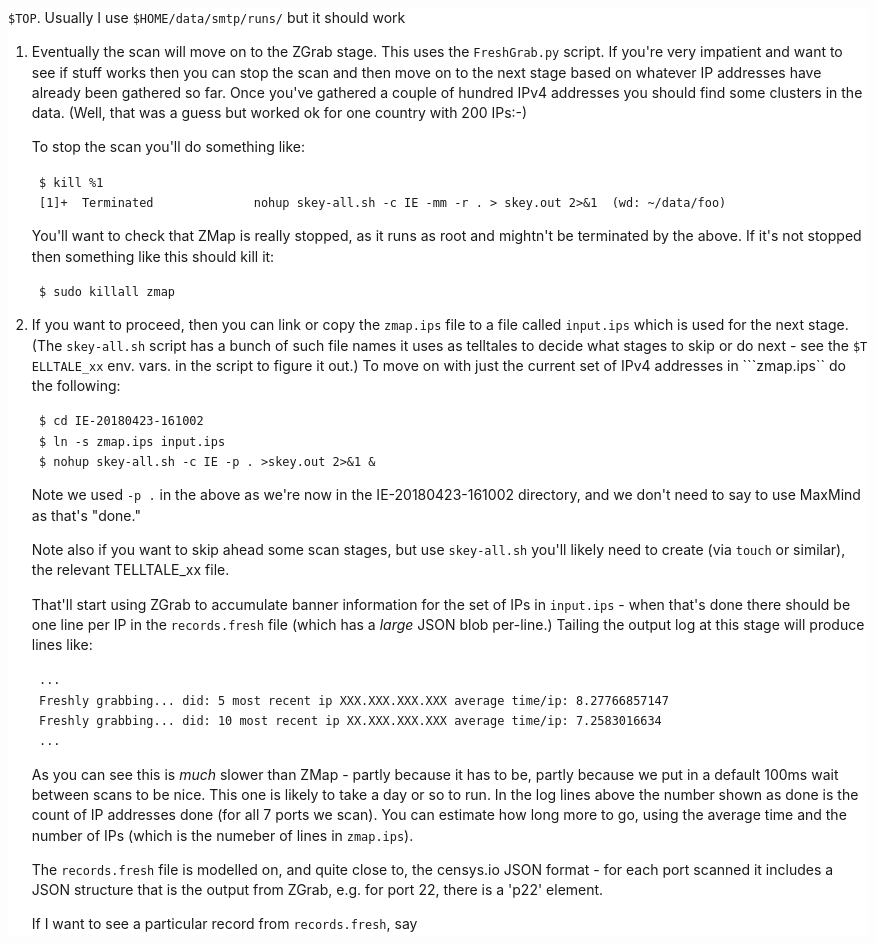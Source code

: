    ```$TOP```. Usually I use ```$HOME/data/smtp/runs/``` but it should work

1. Eventually the scan will move on to the ZGrab stage. This uses
	the ```FreshGrab.py``` script.
	If you're very impatient and want to see if stuff works then you
	can stop the scan and then move on to the next stage based on 
	whatever IP addresses have already been gathered so far. 
	Once you've gathered a couple of hundred IPv4 addresses you 
	should find some clusters in the data. (Well, that was a guess
	but worked ok for one country with 200 IPs:-)

	To stop the scan you'll do something like:

		$ kill %1
		[1]+  Terminated              nohup skey-all.sh -c IE -mm -r . > skey.out 2>&1  (wd: ~/data/foo)

	You'll want to check that ZMap is really stopped, as it runs as
	root and mightn't be terminated by the above. If it's not stopped
	then something like this should kill it:

		$ sudo killall zmap

1. If you want to proceed, then you can link or copy the ```zmap.ips``` file
	to a file called ```input.ips``` which is used for the next stage. (The
	```skey-all.sh``` script has a bunch of such file names it uses as
	telltales to decide what stages to skip or do next - see the ```$TELLTALE_xx```
	env. vars. in the script to figure it out.) To move on with just the
	current set of IPv4 addresses in ```zmap.ips`` do the following:

		$ cd IE-20180423-161002
		$ ln -s zmap.ips input.ips
		$ nohup skey-all.sh -c IE -p . >skey.out 2>&1 &

	Note we used ```-p .``` in the above as we're now in the IE-20180423-161002 directory,
	and we don't need to say to use MaxMind as that's "done."

	Note also if you want to skip ahead some scan stages, but use
	```skey-all.sh``` you'll likely need to create (via ```touch``` or similar),
	the relevant TELLTALE_xx file.

	That'll start using ZGrab to accumulate banner information for the
	set of IPs in ```input.ips``` - when that's done there should be 
	one line per IP in the ```records.fresh``` file (which has a *large*
	JSON blob per-line.) Tailing the output log at this stage will
	produce lines like:

		...
		Freshly grabbing... did: 5 most recent ip XXX.XXX.XXX.XXX average time/ip: 8.27766857147
		Freshly grabbing... did: 10 most recent ip XX.XXX.XXX.XXX average time/ip: 7.2583016634
		...

	As you can see this is *much* slower than ZMap - partly because it has to
	be, partly because we put in a default 100ms wait between scans to be nice.
	This one is likely to take a day or so to run. In the log lines above the
	number shown as done is the count of IP addresses done (for all 7 ports we
	scan). You can estimate how long more to go, using the average time and 
	the number of IPs (which is the numeber of lines in ```zmap.ips```).

	The ```records.fresh``` file is modelled on, and quite close to, the censys.io 
	JSON format - for each port scanned it includes a JSON structure that is the
	output from ZGrab, e.g. for port 22, there is a 'p22' element.

	If I want to see a particular record from ```records.fresh```, say 
   ```